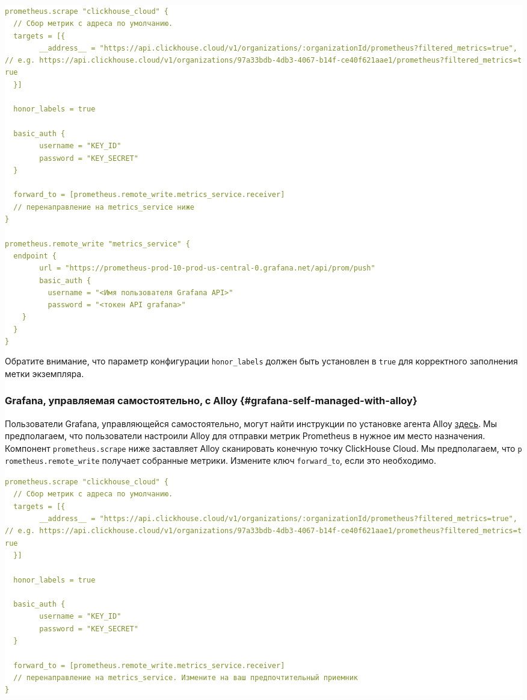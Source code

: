 ```yaml
prometheus.scrape "clickhouse_cloud" {
  // Сбор метрик с адреса по умолчанию.
  targets = [{
        __address__ = "https://api.clickhouse.cloud/v1/organizations/:organizationId/prometheus?filtered_metrics=true",
// e.g. https://api.clickhouse.cloud/v1/organizations/97a33bdb-4db3-4067-b14f-ce40f621aae1/prometheus?filtered_metrics=true
  }]

  honor_labels = true

  basic_auth {
        username = "KEY_ID"
        password = "KEY_SECRET"
  }

  forward_to = [prometheus.remote_write.metrics_service.receiver]
  // перенаправление на metrics_service ниже
}

prometheus.remote_write "metrics_service" {
  endpoint {
        url = "https://prometheus-prod-10-prod-us-central-0.grafana.net/api/prom/push"
        basic_auth {
          username = "<Имя пользователя Grafana API>"
          password = "<токен API grafana>"
    }
  }
}
```

Обратите внимание, что параметр конфигурации `honor_labels` должен быть установлен в `true` для корректного заполнения метки экземпляра.

### Grafana, управляемая самостоятельно, с Alloy {#grafana-self-managed-with-alloy}

Пользователи Grafana, управляющейся самостоятельно, могут найти инструкции по установке агента Alloy [здесь](https://grafana.com/docs/alloy/latest/get-started/install/). Мы предполагаем, что пользователи настроили Alloy для отправки метрик Prometheus в нужное им место назначения. Компонент `prometheus.scrape` ниже заставляет Alloy сканировать конечную точку ClickHouse Cloud. Мы предполагаем, что `prometheus.remote_write` получает собранные метрики. Измените ключ `forward_to`, если это необходимо.

```yaml
prometheus.scrape "clickhouse_cloud" {
  // Сбор метрик с адреса по умолчанию.
  targets = [{
        __address__ = "https://api.clickhouse.cloud/v1/organizations/:organizationId/prometheus?filtered_metrics=true",
// e.g. https://api.clickhouse.cloud/v1/organizations/97a33bdb-4db3-4067-b14f-ce40f621aae1/prometheus?filtered_metrics=true
  }]

  honor_labels = true

  basic_auth {
        username = "KEY_ID"
        password = "KEY_SECRET"
  }

  forward_to = [prometheus.remote_write.metrics_service.receiver]
  // перенаправление на metrics_service. Измените на ваш предпочтительный приемник
}
```